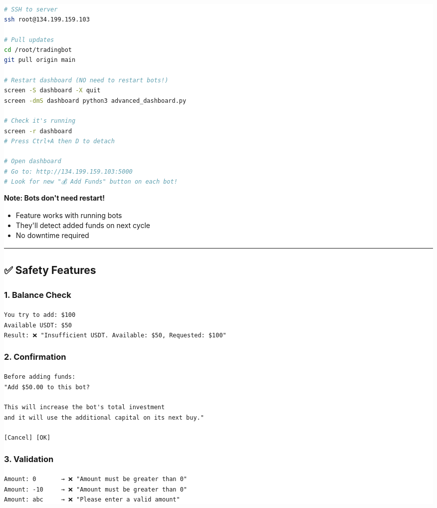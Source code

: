 ```bash
# SSH to server
ssh root@134.199.159.103

# Pull updates
cd /root/tradingbot
git pull origin main

# Restart dashboard (NO need to restart bots!)
screen -S dashboard -X quit
screen -dmS dashboard python3 advanced_dashboard.py

# Check it's running
screen -r dashboard
# Press Ctrl+A then D to detach

# Open dashboard
# Go to: http://134.199.159.103:5000
# Look for new "💰 Add Funds" button on each bot!
```

**Note: Bots don't need restart!**
- Feature works with running bots
- They'll detect added funds on next cycle
- No downtime required

---

## **✅ Safety Features**

### **1. Balance Check**
```
You try to add: $100
Available USDT: $50
Result: ❌ "Insufficient USDT. Available: $50, Requested: $100"
```

### **2. Confirmation**
```
Before adding funds:
"Add $50.00 to this bot?

This will increase the bot's total investment 
and it will use the additional capital on its next buy."

[Cancel] [OK]
```

### **3. Validation**
```
Amount: 0       → ❌ "Amount must be greater than 0"
Amount: -10     → ❌ "Amount must be greater than 0"
Amount: abc     → ❌ "Please enter a valid amount"
```
